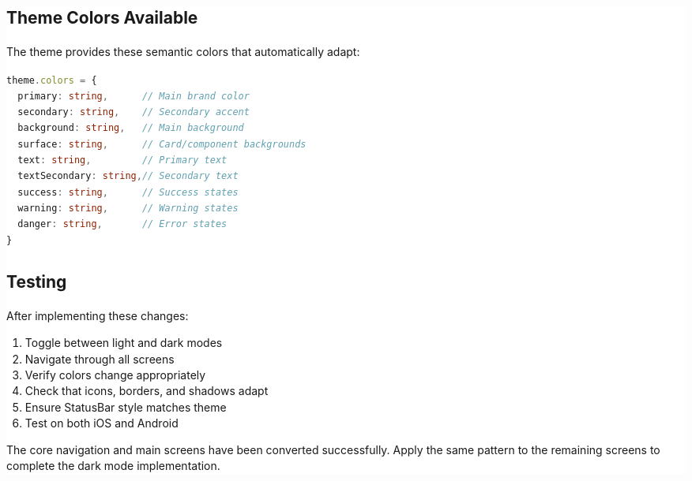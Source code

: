 ## Theme Colors Available

The theme provides these semantic colors that automatically adapt:

```typescript
theme.colors = {
  primary: string,      // Main brand color
  secondary: string,    // Secondary accent
  background: string,   // Main background
  surface: string,      // Card/component backgrounds
  text: string,         // Primary text
  textSecondary: string,// Secondary text
  success: string,      // Success states
  warning: string,      // Warning states
  danger: string,       // Error states
}
```

## Testing

After implementing these changes:

1. Toggle between light and dark modes
2. Navigate through all screens
3. Verify colors change appropriately
4. Check that icons, borders, and shadows adapt
5. Ensure StatusBar style matches theme
6. Test on both iOS and Android

The core navigation and main screens have been converted successfully. Apply the same pattern to the remaining screens to complete the dark mode implementation. 